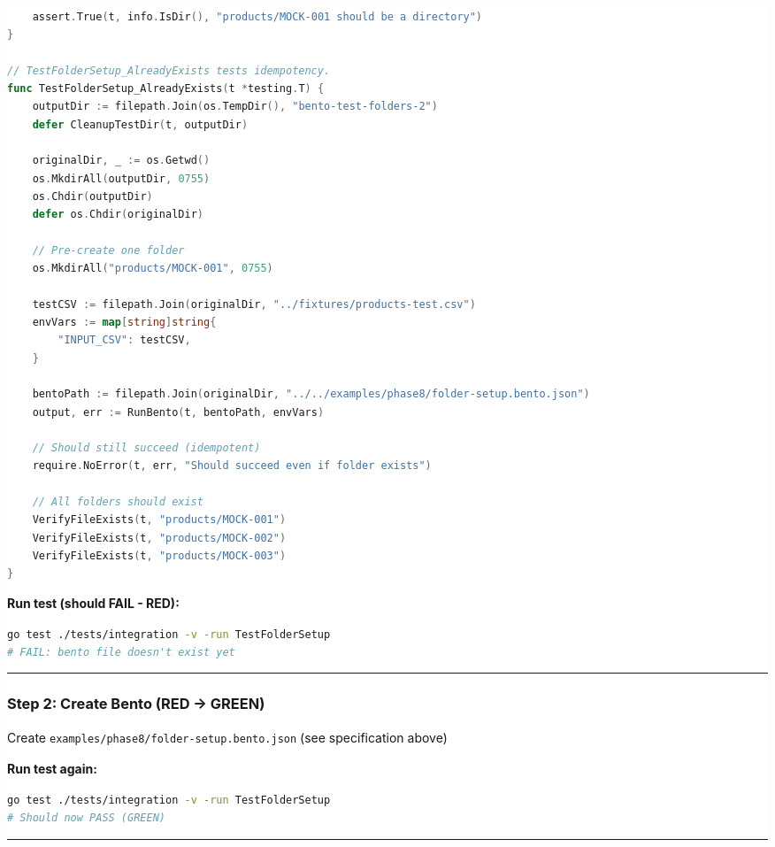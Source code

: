 ```go
	assert.True(t, info.IsDir(), "products/MOCK-001 should be a directory")
}

// TestFolderSetup_AlreadyExists tests idempotency.
func TestFolderSetup_AlreadyExists(t *testing.T) {
	outputDir := filepath.Join(os.TempDir(), "bento-test-folders-2")
	defer CleanupTestDir(t, outputDir)

	originalDir, _ := os.Getwd()
	os.MkdirAll(outputDir, 0755)
	os.Chdir(outputDir)
	defer os.Chdir(originalDir)

	// Pre-create one folder
	os.MkdirAll("products/MOCK-001", 0755)

	testCSV := filepath.Join(originalDir, "../fixtures/products-test.csv")
	envVars := map[string]string{
		"INPUT_CSV": testCSV,
	}

	bentoPath := filepath.Join(originalDir, "../../examples/phase8/folder-setup.bento.json")
	output, err := RunBento(t, bentoPath, envVars)

	// Should still succeed (idempotent)
	require.NoError(t, err, "Should succeed even if folder exists")

	// All folders should exist
	VerifyFileExists(t, "products/MOCK-001")
	VerifyFileExists(t, "products/MOCK-002")
	VerifyFileExists(t, "products/MOCK-003")
}
```

**Run test (should FAIL - RED):**
```bash
go test ./tests/integration -v -run TestFolderSetup
# FAIL: bento file doesn't exist yet
```

---

### Step 2: Create Bento (RED → GREEN)

Create `examples/phase8/folder-setup.bento.json` (see specification above)

**Run test again:**
```bash
go test ./tests/integration -v -run TestFolderSetup
# Should now PASS (GREEN)
```

---
